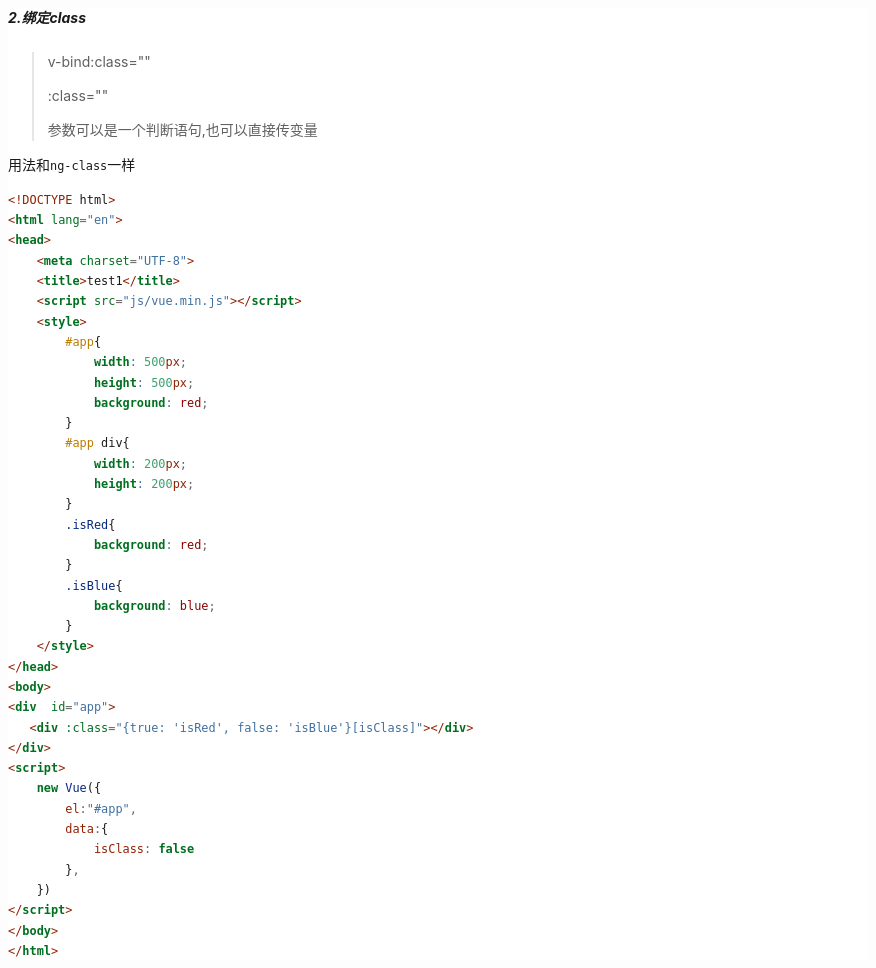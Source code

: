 

##### 2.绑定class

> v-bind:class=""
>
> :class=""
>
> 参数可以是一个判断语句,也可以直接传变量

用法和`ng-class`一样

```html
<!DOCTYPE html>
<html lang="en">
<head>
    <meta charset="UTF-8">
    <title>test1</title>
    <script src="js/vue.min.js"></script>
    <style>
        #app{
            width: 500px;
            height: 500px;
            background: red;
        }
        #app div{
            width: 200px;
            height: 200px;
        }
        .isRed{
            background: red;
        }
        .isBlue{
            background: blue;
        }
    </style>
</head>
<body>
<div  id="app">
   <div :class="{true: 'isRed', false: 'isBlue'}[isClass]"></div>
</div>
<script>
    new Vue({
        el:"#app",
        data:{
            isClass: false
        },
    })
</script>
</body>
</html>
```

